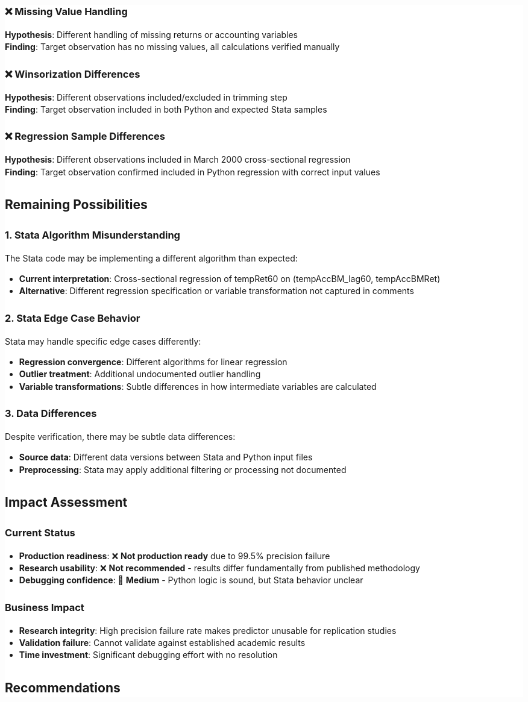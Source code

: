 ### ❌ **Missing Value Handling**
**Hypothesis**: Different handling of missing returns or accounting variables  
**Finding**: Target observation has no missing values, all calculations verified manually

### ❌ **Winsorization Differences**
**Hypothesis**: Different observations included/excluded in trimming step  
**Finding**: Target observation included in both Python and expected Stata samples

### ❌ **Regression Sample Differences**
**Hypothesis**: Different observations included in March 2000 cross-sectional regression  
**Finding**: Target observation confirmed included in Python regression with correct input values

## Remaining Possibilities

### 1. **Stata Algorithm Misunderstanding**
The Stata code may be implementing a different algorithm than expected:
- **Current interpretation**: Cross-sectional regression of tempRet60 on (tempAccBM_lag60, tempAccBMRet)
- **Alternative**: Different regression specification or variable transformation not captured in comments

### 2. **Stata Edge Case Behavior**
Stata may handle specific edge cases differently:
- **Regression convergence**: Different algorithms for linear regression
- **Outlier treatment**: Additional undocumented outlier handling
- **Variable transformations**: Subtle differences in how intermediate variables are calculated

### 3. **Data Differences**
Despite verification, there may be subtle data differences:
- **Source data**: Different data versions between Stata and Python input files
- **Preprocessing**: Stata may apply additional filtering or processing not documented

## Impact Assessment

### Current Status
- **Production readiness**: ❌ **Not production ready** due to 99.5% precision failure
- **Research usability**: ❌ **Not recommended** - results differ fundamentally from published methodology
- **Debugging confidence**: 🔄 **Medium** - Python logic is sound, but Stata behavior unclear

### Business Impact
- **Research integrity**: High precision failure rate makes predictor unusable for replication studies
- **Validation failure**: Cannot validate against established academic results
- **Time investment**: Significant debugging effort with no resolution

## Recommendations
